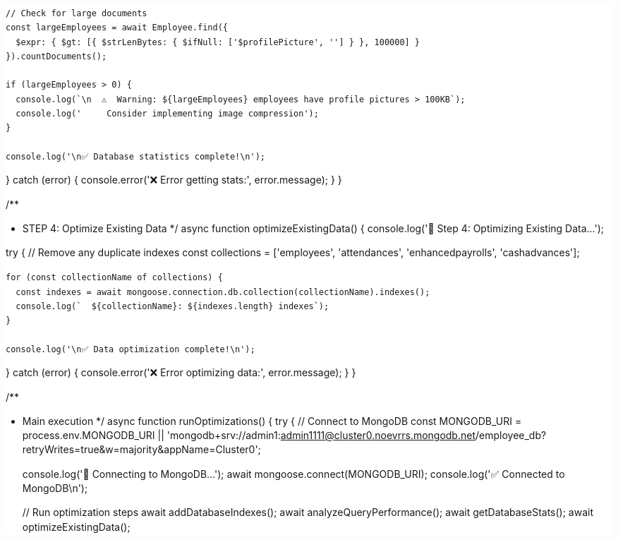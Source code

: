     // Check for large documents
    const largeEmployees = await Employee.find({
      $expr: { $gt: [{ $strLenBytes: { $ifNull: ['$profilePicture', ''] } }, 100000] }
    }).countDocuments();
    
    if (largeEmployees > 0) {
      console.log(`\n  ⚠️  Warning: ${largeEmployees} employees have profile pictures > 100KB`);
      console.log('     Consider implementing image compression');
    }

    console.log('\n✅ Database statistics complete!\n');
  } catch (error) {
    console.error('❌ Error getting stats:', error.message);
  }
}

/**
 * STEP 4: Optimize Existing Data
 */
async function optimizeExistingData() {
  console.log('🔧 Step 4: Optimizing Existing Data...');
  
  try {
    // Remove any duplicate indexes
    const collections = ['employees', 'attendances', 'enhancedpayrolls', 'cashadvances'];
    
    for (const collectionName of collections) {
      const indexes = await mongoose.connection.db.collection(collectionName).indexes();
      console.log(`  ${collectionName}: ${indexes.length} indexes`);
    }

    console.log('\n✅ Data optimization complete!\n');
  } catch (error) {
    console.error('❌ Error optimizing data:', error.message);
  }
}

/**
 * Main execution
 */
async function runOptimizations() {
  try {
    // Connect to MongoDB
    const MONGODB_URI = process.env.MONGODB_URI || 'mongodb+srv://admin1:admin1111@cluster0.noevrrs.mongodb.net/employee_db?retryWrites=true&w=majority&appName=Cluster0';
    
    console.log('🔌 Connecting to MongoDB...');
    await mongoose.connect(MONGODB_URI);
    console.log('✅ Connected to MongoDB\n');

    // Run optimization steps
    await addDatabaseIndexes();
    await analyzeQueryPerformance();
    await getDatabaseStats();
    await optimizeExistingData();
